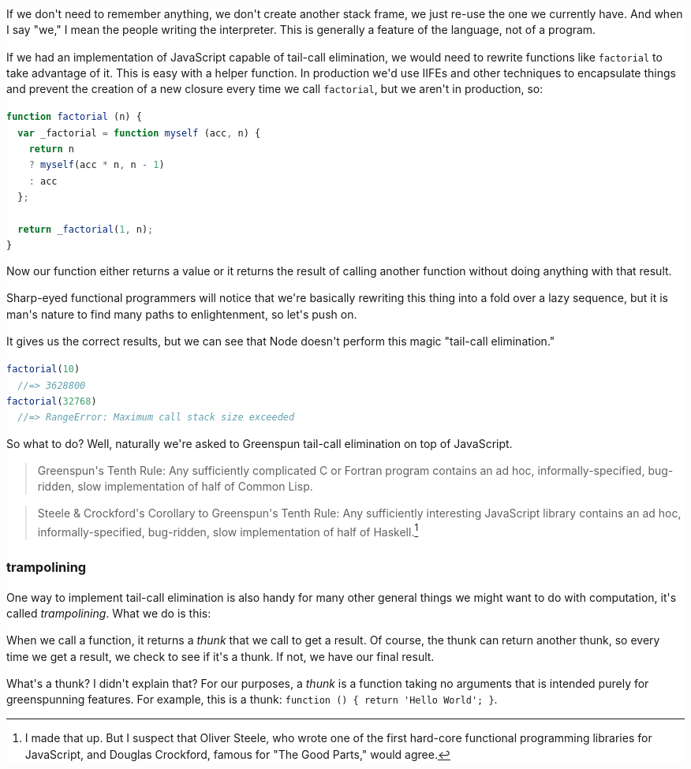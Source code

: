 If we don't need to remember anything, we don't create another stack frame, we just re-use the one we currently have. And when I say "we," I mean the people writing the interpreter. This is generally a feature of the language, not of a program.

If we had an implementation of JavaScript capable of tail-call elimination, we would need to rewrite functions like `factorial` to take advantage of it. This is easy with a helper function. In production we'd use IIFEs and other techniques to encapsulate things and prevent the creation of a new closure every time we call `factorial`, but we aren't in production, so:

```javascript
function factorial (n) {
  var _factorial = function myself (acc, n) {
    return n
    ? myself(acc * n, n - 1)
    : acc
  };

  return _factorial(1, n);
}
```

Now our function either returns a value or it returns the result of calling another function without doing anything with that result.

Sharp-eyed functional programmers will notice that we're basically rewriting this thing into a fold over a lazy sequence, but it is man's nature to find many paths to enlightenment, so let's push on.

It gives us the correct results, but we can see that Node doesn't perform this magic "tail-call elimination."

```javascript
factorial(10)
  //=> 3628800
factorial(32768)
  //=> RangeError: Maximum call stack size exceeded
```

So what to do? Well, naturally we're asked to Greenspun tail-call elimination on top of JavaScript.

> Greenspun's Tenth Rule: Any sufficiently complicated C or Fortran program contains an ad hoc, informally-specified, bug-ridden, slow implementation of half of Common Lisp.

> Steele & Crockford's Corollary to Greenspun's Tenth Rule: Any sufficiently interesting JavaScript library contains an ad hoc, informally-specified, bug-ridden, slow implementation of half of Haskell.[^corollary]

[^corollary]: I made that up. But I suspect that Oliver Steele, who wrote one of the first hard-core functional programming libraries for JavaScript, and Douglas Crockford, famous for "The Good Parts," would agree.

### trampolining

One way to implement tail-call elimination is also handy for many other general things we might want to do with computation, it's called *trampolining*. What we do is this:

When we call a function, it returns a *thunk* that we call to get a result. Of course, the thunk can return another thunk, so every time we get a result, we check to see if it's a thunk. If not, we have our final result.

What's a thunk? I didn't explain that? For our purposes, a *thunk* is a function taking no arguments that is intended purely for greenspunning features. For example, this is a thunk: `function () { return 'Hello World'; }`.


[thunk]: https://en.wikipedia.org/wiki/Thunk_(functional_programming)
[cps]: https://en.wikipedia.org/wiki/Continuation-passing_style
[tail-recursive]: https://en.wikipedia.org/wiki/Tail-recursive_function
[trampolining]: https://en.wikipedia.org/wiki/Trampoline_(computing)
[tco]: https://en.wikipedia.org/wiki/Tail-call_optimization
[^bookkeeping]: Did you know that "bookkeeping" is the only word in the English language containing three consecutive letter pairs? You're welcome.
[Lemonad]: http://fogus.github.com/lemonad/
[allong.es]: https://github.com/raganwald/allong.es
[bilby.js]: http://bilby.brianmckenna.org